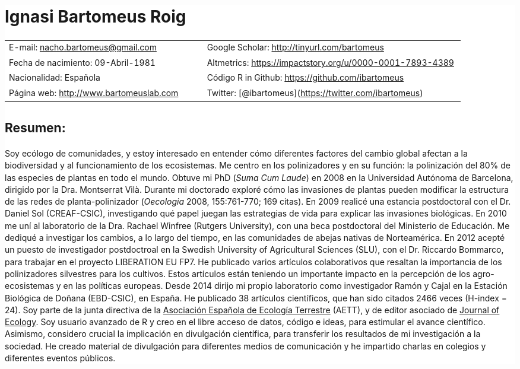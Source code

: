 
Ignasi Bartomeus Roig
=====================

<table>
<colgroup>
<col width="43%" />
<col width="56%" />
</colgroup>
<tbody>
<tr class="odd">
<td align="left">E-mail: <a href="mailto:nacho.bartomeus@gmail.com">nacho.bartomeus@gmail.com</a></td>
<td align="left">Google Scholar: <a href="http://tinyurl.com/bartomeus" class="uri">http://tinyurl.com/bartomeus</a></td>
</tr>
<tr class="even">
<td align="left">Fecha de nacimiento: 09-Abril-1981</td>
<td align="left">Altmetrics: <a href="https://impactstory.org/u/0000-0001-7893-4389" class="uri">https://impactstory.org/u/0000-0001-7893-4389</a></td>
</tr>
<tr class="odd">
<td align="left">Nacionalidad: Española</td>
<td align="left">Código R in Github: <a href="https://github.com/ibartomeus" class="uri">https://github.com/ibartomeus</a></td>
</tr>
<tr class="even">
<td align="left">Página web: <a href="http://www.bartomeuslab.com" class="uri">http://www.bartomeuslab.com</a></td>
<td align="left">Twitter: <span class="citation">[@ibartomeus]</span>(<a href="https://twitter.com/ibartomeus" class="uri">https://twitter.com/ibartomeus</a>)</td>
</tr>
</tbody>
</table>

Resumen:
--------

Soy ecólogo de comunidades, y estoy interesado en entender cómo diferentes factores del cambio global afectan a la biodiversidad y al funcionamiento de los ecosistemas. Me centro en los polinizadores y en su función: la polinización del 80% de las especies de plantas en todo el mundo. Obtuve mi PhD (*Suma Cum Laude*) en 2008 en la Universidad Autónoma de Barcelona, dirigido por la Dra. Montserrat Vilà. Durante mi doctorado exploré cómo las invasiones de plantas pueden modificar la estructura de las redes de planta-polinizador (*Oecologia* 2008, 155:761-770; 169 citas). En 2009 realicé una estancia postdoctoral con el Dr. Daniel Sol (CREAF-CSIC), investigando qué papel juegan las estrategias de vida para explicar las invasiones biológicas. En 2010 me uní al laboratorio de la Dra. Rachael Winfree (Rutgers University), con una beca postdoctoral del Ministerio de Educación. Me dediqué a investigar los cambios, a lo largo del tiempo, en las comunidades de abejas nativas de Norteamérica. En 2012 acepté un puesto de investigador postdoctroal en la Swedish University of Agricultural Sciences (SLU), con el Dr. Riccardo Bommarco, para trabajar en el proyecto LIBERATION EU FP7. He publicado varios artículos colaborativos que resaltan la importancia de los polinizadores silvestres para los cultivos. Estos artículos están teniendo un importante impacto en la percepción de los agro-ecosistemas y en las políticas europeas. Desde 2014 dirijo mi propio laboratorio como investigador Ramón y Cajal en la Estación Biológica de Doñana (EBD-CSIC), en España. He publicado 38 artículos científicos, que han sido citados 2466 veces (H-index = 24). Soy parte de la junta directiva de la [Asociación Española de Ecología Terrestre](http://www.aeet.org) (AETT), y de editor asociado de [Journal of Ecology](http://onlinelibrary.wiley.com/journal/10.1111/(ISSN)1365-2745). Soy usuario avanzado de R y creo en el libre acceso de datos, código e ideas, para estimular el avance científico. Asimismo, considero crucial la implicación en divulgación científica, para transferir los resultados de mi investigación a la sociedad. He creado material de divulgación para diferentes medios de comunicación y he impartido charlas en colegios y diferentes eventos públicos.
